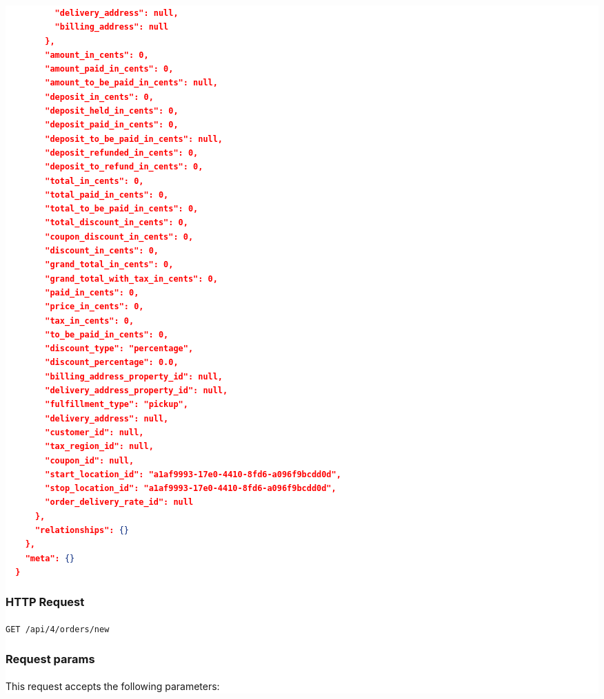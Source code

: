 ```json
          "delivery_address": null,
          "billing_address": null
        },
        "amount_in_cents": 0,
        "amount_paid_in_cents": 0,
        "amount_to_be_paid_in_cents": null,
        "deposit_in_cents": 0,
        "deposit_held_in_cents": 0,
        "deposit_paid_in_cents": 0,
        "deposit_to_be_paid_in_cents": null,
        "deposit_refunded_in_cents": 0,
        "deposit_to_refund_in_cents": 0,
        "total_in_cents": 0,
        "total_paid_in_cents": 0,
        "total_to_be_paid_in_cents": 0,
        "total_discount_in_cents": 0,
        "coupon_discount_in_cents": 0,
        "discount_in_cents": 0,
        "grand_total_in_cents": 0,
        "grand_total_with_tax_in_cents": 0,
        "paid_in_cents": 0,
        "price_in_cents": 0,
        "tax_in_cents": 0,
        "to_be_paid_in_cents": 0,
        "discount_type": "percentage",
        "discount_percentage": 0.0,
        "billing_address_property_id": null,
        "delivery_address_property_id": null,
        "fulfillment_type": "pickup",
        "delivery_address": null,
        "customer_id": null,
        "tax_region_id": null,
        "coupon_id": null,
        "start_location_id": "a1af9993-17e0-4410-8fd6-a096f9bcdd0d",
        "stop_location_id": "a1af9993-17e0-4410-8fd6-a096f9bcdd0d",
        "order_delivery_rate_id": null
      },
      "relationships": {}
    },
    "meta": {}
  }
```

### HTTP Request

`GET /api/4/orders/new`

### Request params

This request accepts the following parameters:
